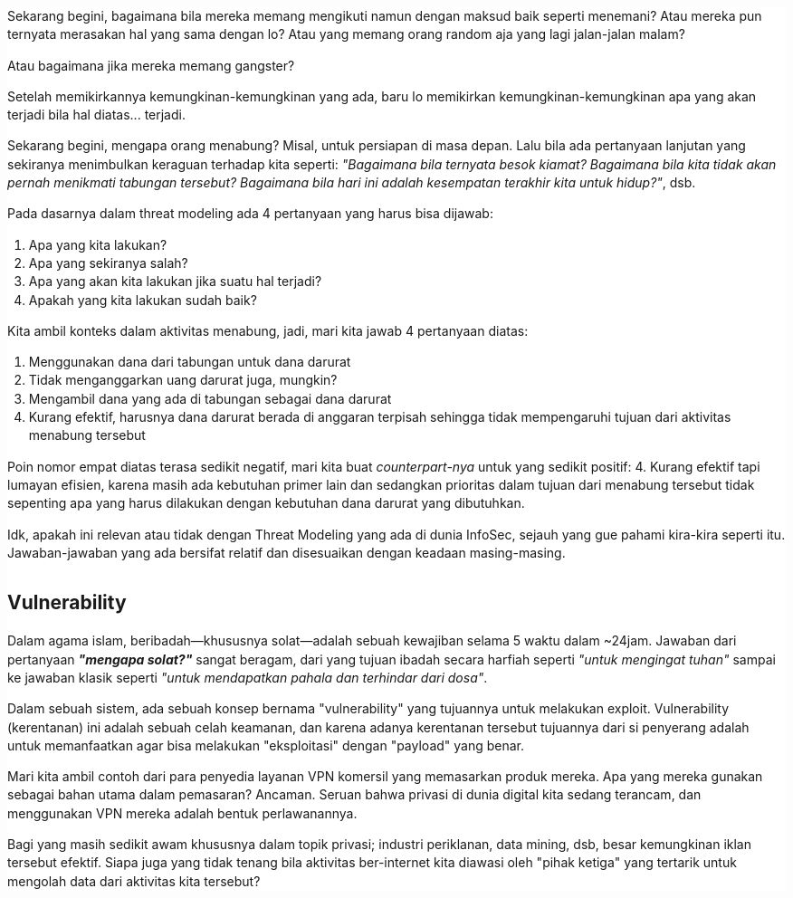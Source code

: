 Sekarang begini, bagaimana bila mereka memang mengikuti namun dengan maksud baik seperti menemani? Atau mereka pun ternyata merasakan hal yang sama dengan lo? Atau yang memang orang random aja yang lagi jalan-jalan malam?

Atau bagaimana jika mereka memang gangster?

Setelah memikirkannya kemungkinan-kemungkinan yang ada, baru lo memikirkan kemungkinan-kemungkinan apa yang akan terjadi bila hal diatas... terjadi.

Sekarang begini, mengapa orang menabung? Misal, untuk persiapan di masa depan. Lalu bila ada pertanyaan lanjutan yang sekiranya menimbulkan keraguan terhadap kita seperti: <i>"Bagaimana bila ternyata besok kiamat? Bagaimana bila kita tidak akan pernah menikmati tabungan tersebut? Bagaimana bila hari ini adalah kesempatan terakhir kita untuk hidup?"</i>, dsb.

Pada dasarnya dalam threat modeling ada 4 pertanyaan yang harus bisa dijawab:

1. Apa yang kita lakukan?
2. Apa yang sekiranya salah?
3. Apa yang akan kita lakukan jika suatu hal terjadi?
4. Apakah yang kita lakukan sudah baik?

Kita ambil konteks dalam aktivitas menabung, jadi, mari kita jawab 4 pertanyaan diatas:

1. Menggunakan dana dari tabungan untuk dana darurat
2. Tidak menganggarkan uang darurat juga, mungkin?
3. Mengambil dana yang ada di tabungan sebagai dana darurat
4. Kurang efektif, harusnya dana darurat berada di anggaran terpisah sehingga tidak mempengaruhi tujuan dari aktivitas menabung tersebut

Poin nomor empat diatas terasa sedikit negatif, mari kita buat _counterpart-nya_ untuk yang sedikit positif: 4. Kurang efektif tapi lumayan efisien, karena masih ada kebutuhan primer lain dan sedangkan prioritas dalam tujuan dari menabung tersebut tidak sepenting apa yang harus dilakukan dengan kebutuhan dana darurat yang dibutuhkan.

Idk, apakah ini relevan atau tidak dengan Threat Modeling yang ada di dunia InfoSec, sejauh yang gue pahami kira-kira seperti itu. Jawaban-jawaban yang ada bersifat relatif dan disesuaikan dengan keadaan masing-masing.

## Vulnerability

Dalam agama islam, beribadah—khususnya solat—adalah sebuah kewajiban selama 5 waktu dalam ~24jam. Jawaban dari pertanyaan **_"mengapa solat?"_** sangat beragam, dari yang tujuan ibadah secara harfiah seperti _"untuk mengingat tuhan"_ sampai ke jawaban klasik seperti _"untuk mendapatkan pahala dan terhindar dari dosa"_.

Dalam sebuah sistem, ada sebuah konsep bernama "vulnerability" yang tujuannya untuk melakukan exploit. Vulnerability (kerentanan) ini adalah sebuah celah keamanan, dan karena adanya kerentanan tersebut tujuannya dari si penyerang adalah untuk memanfaatkan agar bisa melakukan "eksploitasi" dengan "payload" yang benar.

Mari kita ambil contoh dari para penyedia layanan VPN komersil yang memasarkan produk mereka. Apa yang mereka gunakan sebagai bahan utama dalam pemasaran? Ancaman. Seruan bahwa privasi di dunia digital kita sedang terancam, dan menggunakan VPN mereka adalah bentuk perlawanannya.

Bagi yang masih sedikit awam khususnya dalam topik privasi; industri periklanan, data mining, dsb, besar kemungkinan iklan tersebut efektif. Siapa juga yang tidak tenang bila aktivitas ber-internet kita diawasi oleh "pihak ketiga" yang tertarik untuk mengolah data dari aktivitas kita tersebut?

